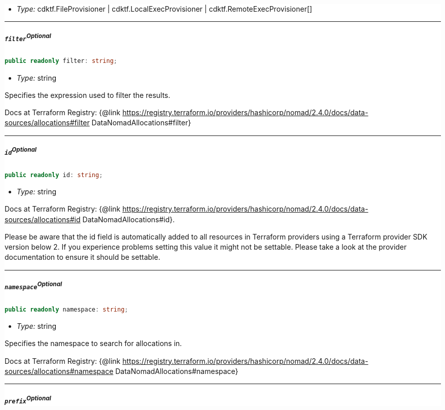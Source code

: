 - *Type:* cdktf.FileProvisioner | cdktf.LocalExecProvisioner | cdktf.RemoteExecProvisioner[]

---

##### `filter`<sup>Optional</sup> <a name="filter" id="@cdktf/provider-nomad.dataNomadAllocations.DataNomadAllocationsConfig.property.filter"></a>

```typescript
public readonly filter: string;
```

- *Type:* string

Specifies the expression used to filter the results.

Docs at Terraform Registry: {@link https://registry.terraform.io/providers/hashicorp/nomad/2.4.0/docs/data-sources/allocations#filter DataNomadAllocations#filter}

---

##### `id`<sup>Optional</sup> <a name="id" id="@cdktf/provider-nomad.dataNomadAllocations.DataNomadAllocationsConfig.property.id"></a>

```typescript
public readonly id: string;
```

- *Type:* string

Docs at Terraform Registry: {@link https://registry.terraform.io/providers/hashicorp/nomad/2.4.0/docs/data-sources/allocations#id DataNomadAllocations#id}.

Please be aware that the id field is automatically added to all resources in Terraform providers using a Terraform provider SDK version below 2.
If you experience problems setting this value it might not be settable. Please take a look at the provider documentation to ensure it should be settable.

---

##### `namespace`<sup>Optional</sup> <a name="namespace" id="@cdktf/provider-nomad.dataNomadAllocations.DataNomadAllocationsConfig.property.namespace"></a>

```typescript
public readonly namespace: string;
```

- *Type:* string

Specifies the namespace to search for allocations in.

Docs at Terraform Registry: {@link https://registry.terraform.io/providers/hashicorp/nomad/2.4.0/docs/data-sources/allocations#namespace DataNomadAllocations#namespace}

---

##### `prefix`<sup>Optional</sup> <a name="prefix" id="@cdktf/provider-nomad.dataNomadAllocations.DataNomadAllocationsConfig.property.prefix"></a>
